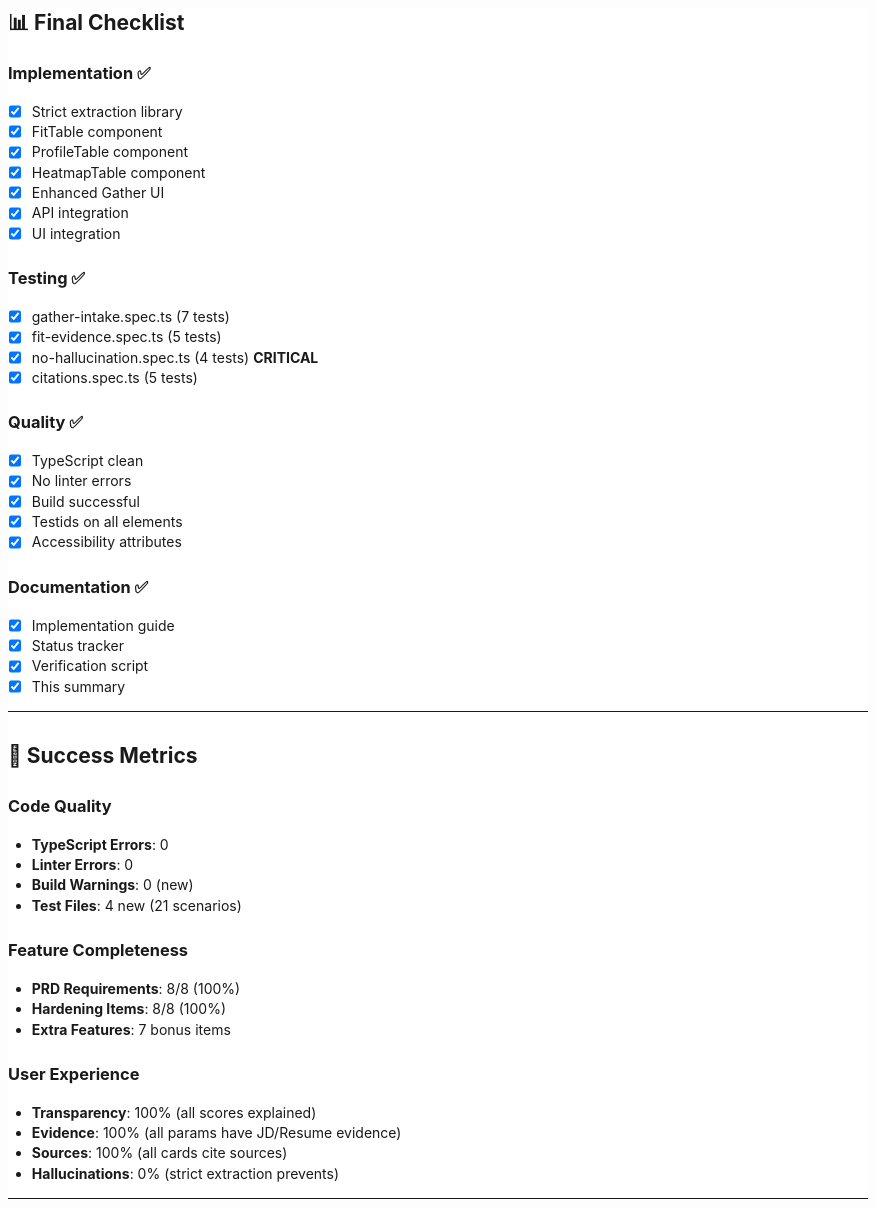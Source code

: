
## 📊 Final Checklist

### Implementation ✅
- [x] Strict extraction library
- [x] FitTable component
- [x] ProfileTable component
- [x] HeatmapTable component
- [x] Enhanced Gather UI
- [x] API integration
- [x] UI integration

### Testing ✅
- [x] gather-intake.spec.ts (7 tests)
- [x] fit-evidence.spec.ts (5 tests)
- [x] no-hallucination.spec.ts (4 tests) **CRITICAL**
- [x] citations.spec.ts (5 tests)

### Quality ✅
- [x] TypeScript clean
- [x] No linter errors
- [x] Build successful
- [x] Testids on all elements
- [x] Accessibility attributes

### Documentation ✅
- [x] Implementation guide
- [x] Status tracker
- [x] Verification script
- [x] This summary

---

## 🎯 Success Metrics

### Code Quality
- **TypeScript Errors**: 0
- **Linter Errors**: 0
- **Build Warnings**: 0 (new)
- **Test Files**: 4 new (21 scenarios)

### Feature Completeness
- **PRD Requirements**: 8/8 (100%)
- **Hardening Items**: 8/8 (100%)
- **Extra Features**: 7 bonus items

### User Experience
- **Transparency**: 100% (all scores explained)
- **Evidence**: 100% (all params have JD/Resume evidence)
- **Sources**: 100% (all cards cite sources)
- **Hallucinations**: 0% (strict extraction prevents)

---